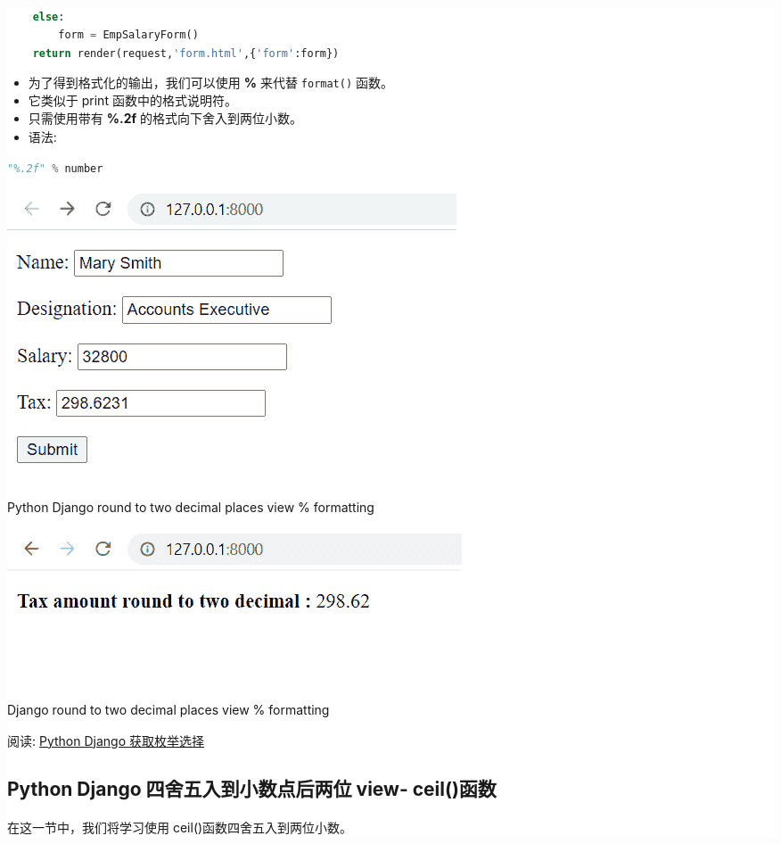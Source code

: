 ```py
    else:  
        form = EmpSalaryForm()  
    return render(request,'form.html',{'form':form}) 
```

*   为了得到格式化的输出，我们可以使用 **%** 来代替 `format()` 函数。
*   它类似于 print 函数中的格式说明符。
*   只需使用带有 **%.2f** 的格式向下舍入到两位小数。
*   语法:

```py
"%.2f" % number
```

![python django round to two decimal places view % formatting](img/ce85a4ed58d51cbcb3d214de0533aa06.png "python django round to two decimal places view fromatting")

Python Django round to two decimal places view % formatting

![django round to two decimal places view % formatting](img/7f9ff7c46c5e99e4699e3e38bfc26d36.png "django round to two decimal places view formatting")

Django round to two decimal places view % formatting

阅读: [Python Django 获取枚举选择](https://pythonguides.com/python-django-get-enum-choices/)

## Python Django 四舍五入到小数点后两位 view- ceil()函数

在这一节中，我们将学习使用 ceil()函数四舍五入到两位小数。
